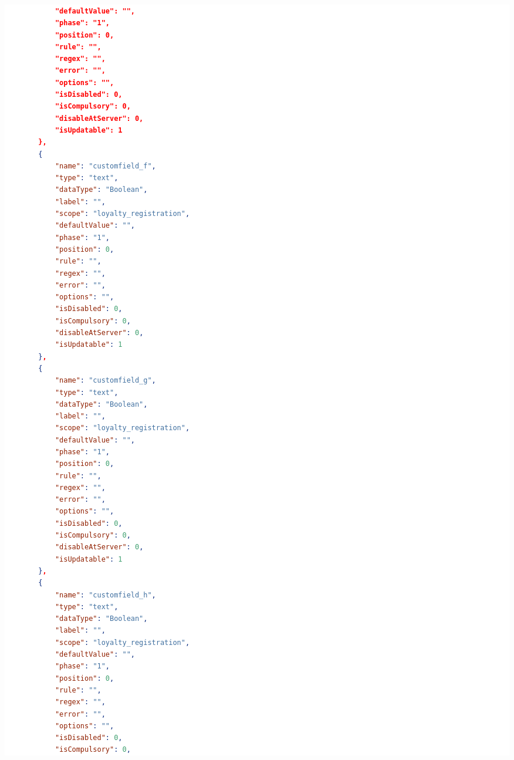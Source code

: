 ```json
            "defaultValue": "",
            "phase": "1",
            "position": 0,
            "rule": "",
            "regex": "",
            "error": "",
            "options": "",
            "isDisabled": 0,
            "isCompulsory": 0,
            "disableAtServer": 0,
            "isUpdatable": 1
        },
        {
            "name": "customfield_f",
            "type": "text",
            "dataType": "Boolean",
            "label": "",
            "scope": "loyalty_registration",
            "defaultValue": "",
            "phase": "1",
            "position": 0,
            "rule": "",
            "regex": "",
            "error": "",
            "options": "",
            "isDisabled": 0,
            "isCompulsory": 0,
            "disableAtServer": 0,
            "isUpdatable": 1
        },
        {
            "name": "customfield_g",
            "type": "text",
            "dataType": "Boolean",
            "label": "",
            "scope": "loyalty_registration",
            "defaultValue": "",
            "phase": "1",
            "position": 0,
            "rule": "",
            "regex": "",
            "error": "",
            "options": "",
            "isDisabled": 0,
            "isCompulsory": 0,
            "disableAtServer": 0,
            "isUpdatable": 1
        },
        {
            "name": "customfield_h",
            "type": "text",
            "dataType": "Boolean",
            "label": "",
            "scope": "loyalty_registration",
            "defaultValue": "",
            "phase": "1",
            "position": 0,
            "rule": "",
            "regex": "",
            "error": "",
            "options": "",
            "isDisabled": 0,
            "isCompulsory": 0,
```